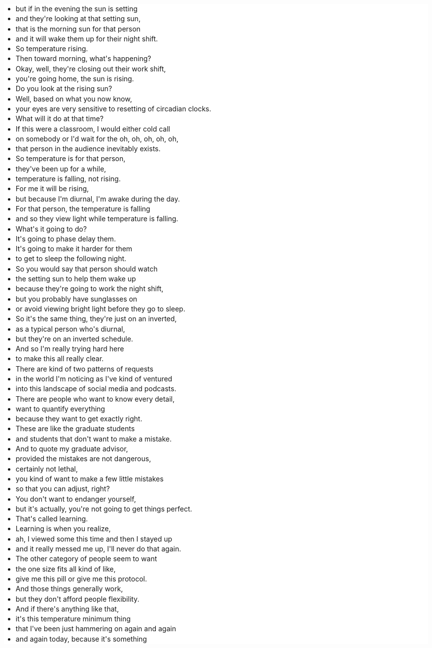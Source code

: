 *  but if in the evening the sun is setting
*  and they're looking at that setting sun,
*  that is the morning sun for that person
*  and it will wake them up for their night shift.
*  So temperature rising.
*  Then toward morning, what's happening?
*  Okay, well, they're closing out their work shift,
*  you're going home, the sun is rising.
*  Do you look at the rising sun?
*  Well, based on what you now know,
*  your eyes are very sensitive to resetting of circadian clocks.
*  What will it do at that time?
*  If this were a classroom, I would either cold call
*  on somebody or I'd wait for the oh, oh, oh, oh, oh,
*  that person in the audience inevitably exists.
*  So temperature is for that person,
*  they've been up for a while,
*  temperature is falling, not rising.
*  For me it will be rising,
*  but because I'm diurnal, I'm awake during the day.
*  For that person, the temperature is falling
*  and so they view light while temperature is falling.
*  What's it going to do?
*  It's going to phase delay them.
*  It's going to make it harder for them
*  to get to sleep the following night.
*  So you would say that person should watch
*  the setting sun to help them wake up
*  because they're going to work the night shift,
*  but you probably have sunglasses on
*  or avoid viewing bright light before they go to sleep.
*  So it's the same thing, they're just on an inverted,
*  as a typical person who's diurnal,
*  but they're on an inverted schedule.
*  And so I'm really trying hard here
*  to make this all really clear.
*  There are kind of two patterns of requests
*  in the world I'm noticing as I've kind of ventured
*  into this landscape of social media and podcasts.
*  There are people who want to know every detail,
*  want to quantify everything
*  because they want to get exactly right.
*  These are like the graduate students
*  and students that don't want to make a mistake.
*  And to quote my graduate advisor,
*  provided the mistakes are not dangerous,
*  certainly not lethal,
*  you kind of want to make a few little mistakes
*  so that you can adjust, right?
*  You don't want to endanger yourself,
*  but it's actually, you're not going to get things perfect.
*  That's called learning.
*  Learning is when you realize,
*  ah, I viewed some this time and then I stayed up
*  and it really messed me up, I'll never do that again.
*  The other category of people seem to want
*  the one size fits all kind of like,
*  give me this pill or give me this protocol.
*  And those things generally work,
*  but they don't afford people flexibility.
*  And if there's anything like that,
*  it's this temperature minimum thing
*  that I've been just hammering on again and again
*  and again today, because it's something